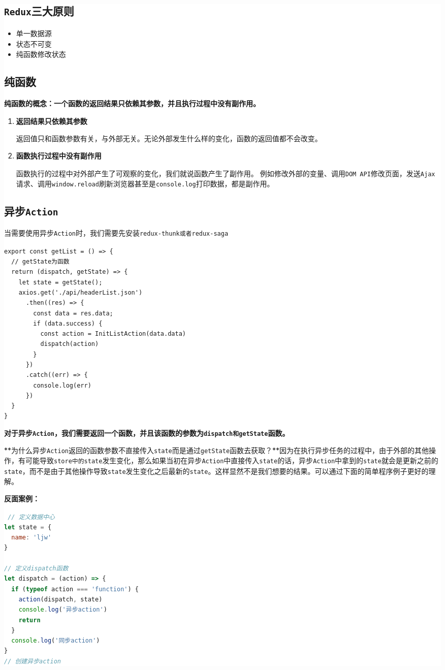 ## `Redux`三大原则

* 单一数据源
* 状态不可变
* 纯函数修改状态

## 纯函数

**纯函数的概念：一个函数的返回结果只依赖其参数，并且执行过程中没有副作用。**

1. **返回结果只依赖其参数**

   返回值只和函数参数有关，与外部无关。无论外部发生什么样的变化，函数的返回值都不会改变。

2. **函数执行过程中没有副作用**

   函数执行的过程中对外部产生了可观察的变化，我们就说函数产生了副作用。
   例如修改外部的变量、调用`DOM API`修改页面，发送`Ajax`请求、调用`window.reload`刷新浏览器甚至是`console.log`打印数据，都是副作用。

## 异步`Action`

当需要使用异步`Action`时，我们需要先安装`redux-thunk或者redux-saga`

```react
export const getList = () => {
  // getState为函数
  return (dispatch, getState) => {
    let state = getState();
    axios.get('./api/headerList.json')
      .then((res) => {
        const data = res.data;
        if (data.success) {
          const action = InitListAction(data.data)
          dispatch(action)
        }
      })
      .catch((err) => {
        console.log(err)
      })
  }
}
```

**对于异步`Action`，我们需要返回一个函数，并且该函数的参数为`dispatch和getState`函数。**

**为什么异步`Action`返回的函数参数不直接传入`state`而是通过`getState`函数去获取？**因为在执行异步任务的过程中，由于外部的其他操作，有可能导致`store中的state`发生变化，那么如果当初在异步`Action`中直接传入`state`的话，异步`Action`中拿到的`state`就会是更新之前的`state`，而不是由于其他操作导致`state`发生变化之后最新的`state`。这样显然不是我们想要的结果。可以通过下面的简单程序例子更好的理解。

**反面案例：**

```javascript
 // 定义数据中心   
let state = {
  name: 'ljw'
}

// 定义dispatch函数
let dispatch = (action) => {
  if (typeof action === 'function') {
    action(dispatch, state)
    console.log('异步action')
    return
  }
  console.log('同步action')
}
// 创建异步action
```